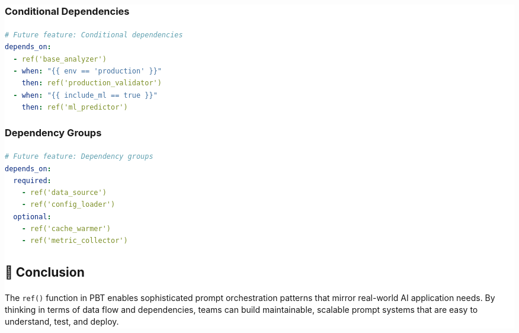 ### Conditional Dependencies

```yaml
# Future feature: Conditional dependencies
depends_on:
  - ref('base_analyzer')
  - when: "{{ env == 'production' }}"
    then: ref('production_validator')
  - when: "{{ include_ml == true }}"
    then: ref('ml_predictor')
```

### Dependency Groups

```yaml
# Future feature: Dependency groups
depends_on:
  required:
    - ref('data_source')
    - ref('config_loader')
  optional:
    - ref('cache_warmer')
    - ref('metric_collector')
```

## 🎯 Conclusion

The `ref()` function in PBT enables sophisticated prompt orchestration patterns that mirror real-world AI application needs. By thinking in terms of data flow and dependencies, teams can build maintainable, scalable prompt systems that are easy to understand, test, and deploy.
